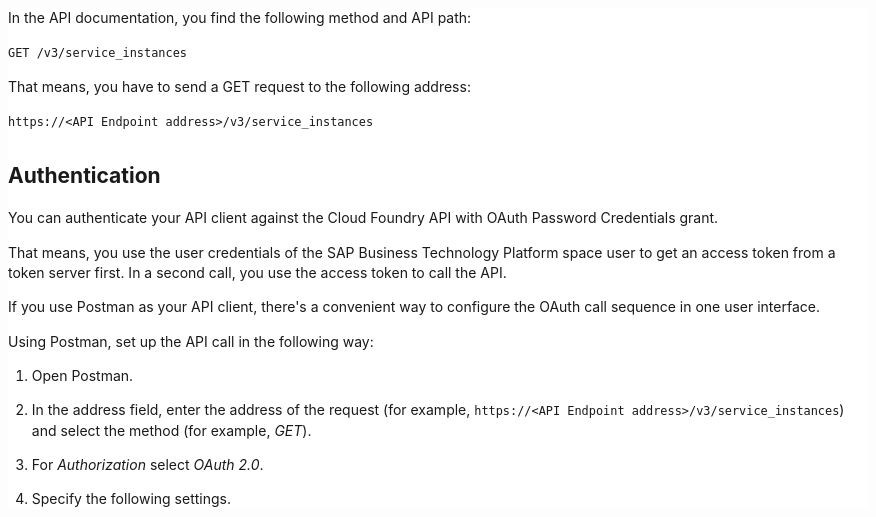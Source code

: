 In the API documentation, you find the following method and API path:

`GET /v3/service_instances`

That means, you have to send a GET request to the following address:

`https://<API Endpoint address>/v3/service_instances` 



<a name="loio6e5db6046f5841159559326bfa917825__section_lsf_5bh_yxb"/>

## Authentication

You can authenticate your API client against the Cloud Foundry API with OAuth Password Credentials grant.

That means, you use the user credentials of the SAP Business Technology Platform space user to get an access token from a token server first. In a second call, you use the access token to call the API.

If you use Postman as your API client, there's a convenient way to configure the OAuth call sequence in one user interface.

Using Postman, set up the API call in the following way:

1.  Open Postman.
2.  In the address field, enter the address of the request \(for example, `https://<API Endpoint address>/v3/service_instances`\) and select the method \(for example, *GET*\).

3.  For *Authorization* select *OAuth 2.0*.

4.  Specify the following settings.
